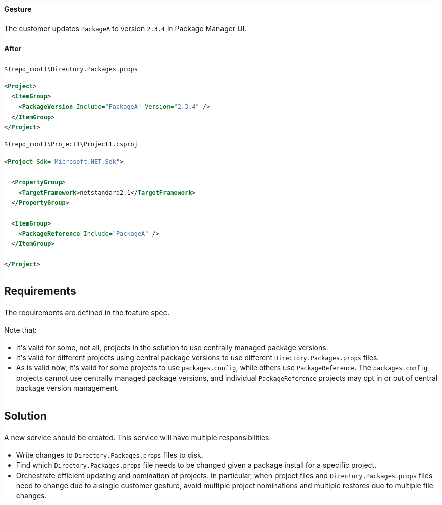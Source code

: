 #### Gesture

The customer updates `PackageA` to version `2.3.4` in Package Manager UI.

#### After

`$(repo_root)\Directory.Packages.props`

```xml
<Project>
  <ItemGroup>
    <PackageVersion Include="PackageA" Version="2.3.4" />
  </ItemGroup>
</Project>
```

`$(repo_root)\Project1\Project1.csproj`

```xml
<Project Sdk="Microsoft.NET.Sdk">

  <PropertyGroup>
    <TargetFramework>netstandard2.1</TargetFramework>
  </PropertyGroup>

  <ItemGroup>
    <PackageReference Include="PackageA" />
  </ItemGroup>

</Project>
```

## Requirements

The requirements are defined in the [feature spec](https://github.com/NuGet/Home/wiki/Centrally-managing-NuGet-package-versions).

Note that:

* It's valid for some, not all, projects in the solution to use centrally managed package versions.
* It's valid for different projects using central package versions to use different `Directory.Packages.props` files.
* As is valid now, it's valid for some projects to use `packages.config`, while others use `PackageReference`. The `packages.config` projects cannot use centrally managed package versions, and individual `PackageReference` projects may opt in or out of central package version management.

## Solution

A new service should be created. This service will have multiple responsibilities:

* Write changes to `Directory.Packages.props` files to disk.
* Find which `Directory.Packages.props` file needs to be changed given a package install for a specific project.
* Orchestrate efficient updating and nomination of projects. In particular, when project files and `Directory.Packages.props` files need to change due to a single customer gesture, avoid multiple project nominations and multiple restores due to multiple file changes.
